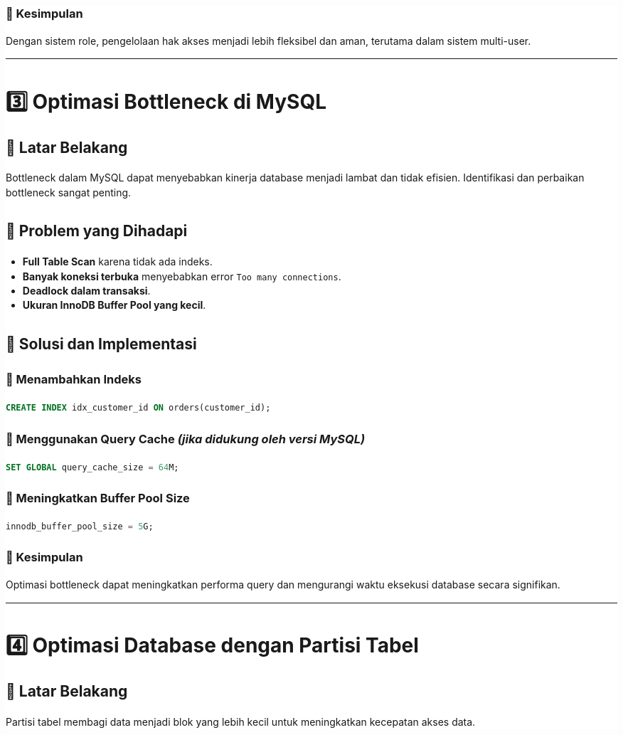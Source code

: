 ### **📌 Kesimpulan**
Dengan sistem role, pengelolaan hak akses menjadi lebih fleksibel dan aman, terutama dalam sistem multi-user.

---

# **3️⃣ Optimasi Bottleneck di MySQL**

## **📌 Latar Belakang**
Bottleneck dalam MySQL dapat menyebabkan kinerja database menjadi lambat dan tidak efisien. Identifikasi dan perbaikan bottleneck sangat penting.

## **📌 Problem yang Dihadapi**
- **Full Table Scan** karena tidak ada indeks.
- **Banyak koneksi terbuka** menyebabkan error `Too many connections`.
- **Deadlock dalam transaksi**.
- **Ukuran InnoDB Buffer Pool yang kecil**.

## **📌 Solusi dan Implementasi**

### **🔹 Menambahkan Indeks**
```sql
CREATE INDEX idx_customer_id ON orders(customer_id);
```

### **🔹 Menggunakan Query Cache** *(jika didukung oleh versi MySQL)*
```sql
SET GLOBAL query_cache_size = 64M;
```

### **🔹 Meningkatkan Buffer Pool Size**
```sql
innodb_buffer_pool_size = 5G;
```

### **📌 Kesimpulan**
Optimasi bottleneck dapat meningkatkan performa query dan mengurangi waktu eksekusi database secara signifikan.

---

# **4️⃣ Optimasi Database dengan Partisi Tabel**

## **📌 Latar Belakang**
Partisi tabel membagi data menjadi blok yang lebih kecil untuk meningkatkan kecepatan akses data.

